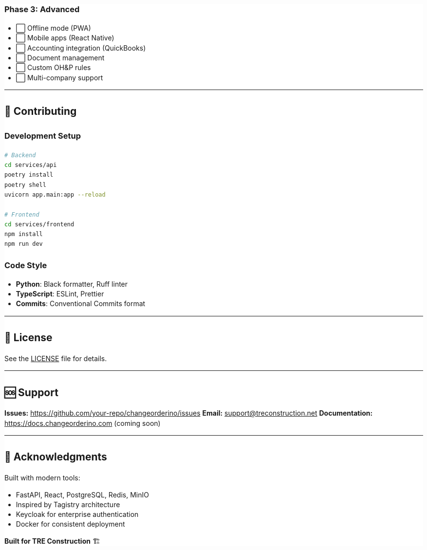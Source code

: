 ### Phase 3: Advanced
- ⬜ Offline mode (PWA)
- ⬜ Mobile apps (React Native)
- ⬜ Accounting integration (QuickBooks)
- ⬜ Document management
- ⬜ Custom OH&P rules
- ⬜ Multi-company support

---

## 👥 Contributing

### Development Setup

```bash
# Backend
cd services/api
poetry install
poetry shell
uvicorn app.main:app --reload

# Frontend
cd services/frontend
npm install
npm run dev
```

### Code Style

- **Python**: Black formatter, Ruff linter
- **TypeScript**: ESLint, Prettier
- **Commits**: Conventional Commits format

---

## 📄 License

See the [LICENSE](LICENSE) file for details.

---

## 🆘 Support

**Issues:** https://github.com/your-repo/changeorderino/issues
**Email:** support@treconstruction.net
**Documentation:** https://docs.changeorderino.com (coming soon)

---

## 🙏 Acknowledgments

Built with modern tools:
- FastAPI, React, PostgreSQL, Redis, MinIO
- Inspired by Tagistry architecture
- Keycloak for enterprise authentication
- Docker for consistent deployment

**Built for TRE Construction** 🏗️
